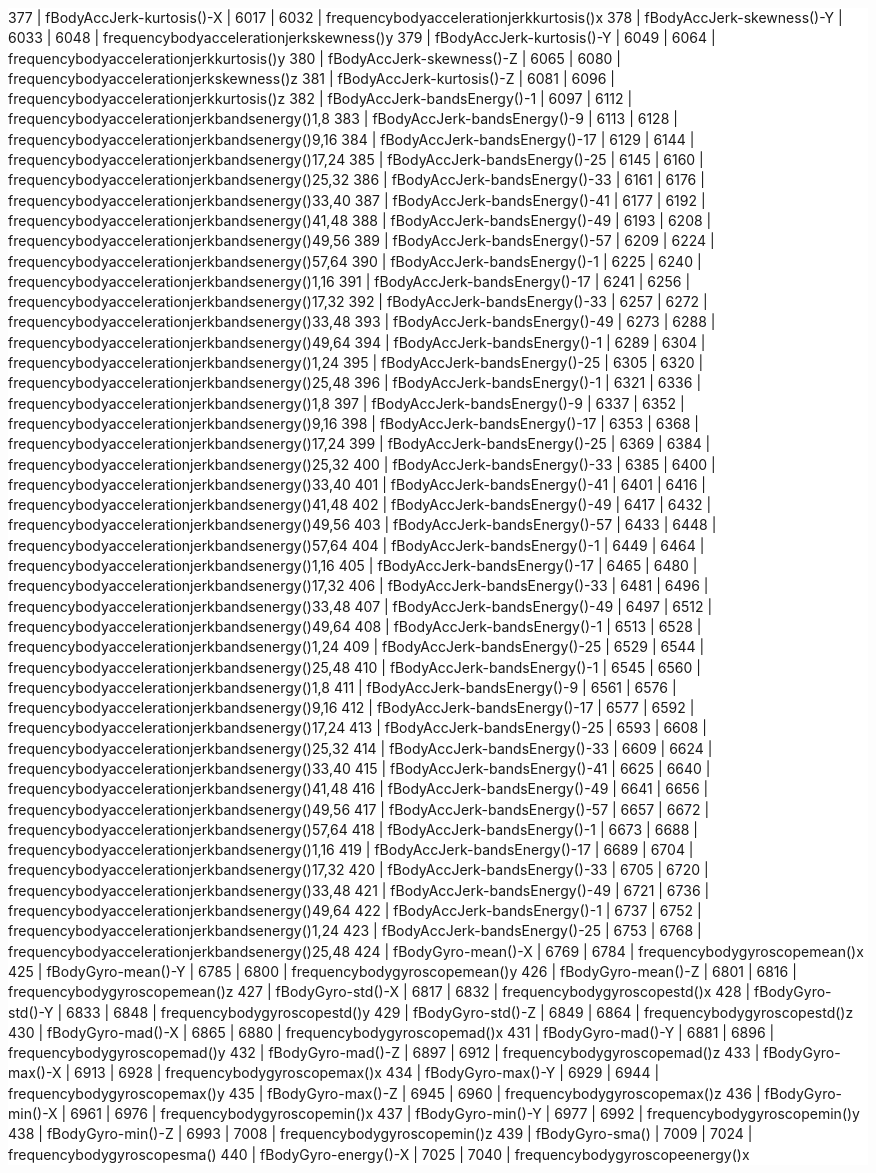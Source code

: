 377	|	fBodyAccJerk-kurtosis()-X	|	6017	|	6032	|	frequencybodyaccelerationjerkkurtosis()x
378	|	fBodyAccJerk-skewness()-Y	|	6033	|	6048	|	frequencybodyaccelerationjerkskewness()y
379	|	fBodyAccJerk-kurtosis()-Y	|	6049	|	6064	|	frequencybodyaccelerationjerkkurtosis()y
380	|	fBodyAccJerk-skewness()-Z	|	6065	|	6080	|	frequencybodyaccelerationjerkskewness()z
381	|	fBodyAccJerk-kurtosis()-Z	|	6081	|	6096	|	frequencybodyaccelerationjerkkurtosis()z
382	|	fBodyAccJerk-bandsEnergy()-1	|	6097	|	6112	|	frequencybodyaccelerationjerkbandsenergy()1,8
383	|	fBodyAccJerk-bandsEnergy()-9	|	6113	|	6128	|	frequencybodyaccelerationjerkbandsenergy()9,16
384	|	fBodyAccJerk-bandsEnergy()-17	|	6129	|	6144	|	frequencybodyaccelerationjerkbandsenergy()17,24
385	|	fBodyAccJerk-bandsEnergy()-25	|	6145	|	6160	|	frequencybodyaccelerationjerkbandsenergy()25,32
386	|	fBodyAccJerk-bandsEnergy()-33	|	6161	|	6176	|	frequencybodyaccelerationjerkbandsenergy()33,40
387	|	fBodyAccJerk-bandsEnergy()-41	|	6177	|	6192	|	frequencybodyaccelerationjerkbandsenergy()41,48
388	|	fBodyAccJerk-bandsEnergy()-49	|	6193	|	6208	|	frequencybodyaccelerationjerkbandsenergy()49,56
389	|	fBodyAccJerk-bandsEnergy()-57	|	6209	|	6224	|	frequencybodyaccelerationjerkbandsenergy()57,64
390	|	fBodyAccJerk-bandsEnergy()-1	|	6225	|	6240	|	frequencybodyaccelerationjerkbandsenergy()1,16
391	|	fBodyAccJerk-bandsEnergy()-17	|	6241	|	6256	|	frequencybodyaccelerationjerkbandsenergy()17,32
392	|	fBodyAccJerk-bandsEnergy()-33	|	6257	|	6272	|	frequencybodyaccelerationjerkbandsenergy()33,48
393	|	fBodyAccJerk-bandsEnergy()-49	|	6273	|	6288	|	frequencybodyaccelerationjerkbandsenergy()49,64
394	|	fBodyAccJerk-bandsEnergy()-1	|	6289	|	6304	|	frequencybodyaccelerationjerkbandsenergy()1,24
395	|	fBodyAccJerk-bandsEnergy()-25	|	6305	|	6320	|	frequencybodyaccelerationjerkbandsenergy()25,48
396	|	fBodyAccJerk-bandsEnergy()-1	|	6321	|	6336	|	frequencybodyaccelerationjerkbandsenergy()1,8
397	|	fBodyAccJerk-bandsEnergy()-9	|	6337	|	6352	|	frequencybodyaccelerationjerkbandsenergy()9,16
398	|	fBodyAccJerk-bandsEnergy()-17	|	6353	|	6368	|	frequencybodyaccelerationjerkbandsenergy()17,24
399	|	fBodyAccJerk-bandsEnergy()-25	|	6369	|	6384	|	frequencybodyaccelerationjerkbandsenergy()25,32
400	|	fBodyAccJerk-bandsEnergy()-33	|	6385	|	6400	|	frequencybodyaccelerationjerkbandsenergy()33,40
401	|	fBodyAccJerk-bandsEnergy()-41	|	6401	|	6416	|	frequencybodyaccelerationjerkbandsenergy()41,48
402	|	fBodyAccJerk-bandsEnergy()-49	|	6417	|	6432	|	frequencybodyaccelerationjerkbandsenergy()49,56
403	|	fBodyAccJerk-bandsEnergy()-57	|	6433	|	6448	|	frequencybodyaccelerationjerkbandsenergy()57,64
404	|	fBodyAccJerk-bandsEnergy()-1	|	6449	|	6464	|	frequencybodyaccelerationjerkbandsenergy()1,16
405	|	fBodyAccJerk-bandsEnergy()-17	|	6465	|	6480	|	frequencybodyaccelerationjerkbandsenergy()17,32
406	|	fBodyAccJerk-bandsEnergy()-33	|	6481	|	6496	|	frequencybodyaccelerationjerkbandsenergy()33,48
407	|	fBodyAccJerk-bandsEnergy()-49	|	6497	|	6512	|	frequencybodyaccelerationjerkbandsenergy()49,64
408	|	fBodyAccJerk-bandsEnergy()-1	|	6513	|	6528	|	frequencybodyaccelerationjerkbandsenergy()1,24
409	|	fBodyAccJerk-bandsEnergy()-25	|	6529	|	6544	|	frequencybodyaccelerationjerkbandsenergy()25,48
410	|	fBodyAccJerk-bandsEnergy()-1	|	6545	|	6560	|	frequencybodyaccelerationjerkbandsenergy()1,8
411	|	fBodyAccJerk-bandsEnergy()-9	|	6561	|	6576	|	frequencybodyaccelerationjerkbandsenergy()9,16
412	|	fBodyAccJerk-bandsEnergy()-17	|	6577	|	6592	|	frequencybodyaccelerationjerkbandsenergy()17,24
413	|	fBodyAccJerk-bandsEnergy()-25	|	6593	|	6608	|	frequencybodyaccelerationjerkbandsenergy()25,32
414	|	fBodyAccJerk-bandsEnergy()-33	|	6609	|	6624	|	frequencybodyaccelerationjerkbandsenergy()33,40
415	|	fBodyAccJerk-bandsEnergy()-41	|	6625	|	6640	|	frequencybodyaccelerationjerkbandsenergy()41,48
416	|	fBodyAccJerk-bandsEnergy()-49	|	6641	|	6656	|	frequencybodyaccelerationjerkbandsenergy()49,56
417	|	fBodyAccJerk-bandsEnergy()-57	|	6657	|	6672	|	frequencybodyaccelerationjerkbandsenergy()57,64
418	|	fBodyAccJerk-bandsEnergy()-1	|	6673	|	6688	|	frequencybodyaccelerationjerkbandsenergy()1,16
419	|	fBodyAccJerk-bandsEnergy()-17	|	6689	|	6704	|	frequencybodyaccelerationjerkbandsenergy()17,32
420	|	fBodyAccJerk-bandsEnergy()-33	|	6705	|	6720	|	frequencybodyaccelerationjerkbandsenergy()33,48
421	|	fBodyAccJerk-bandsEnergy()-49	|	6721	|	6736	|	frequencybodyaccelerationjerkbandsenergy()49,64
422	|	fBodyAccJerk-bandsEnergy()-1	|	6737	|	6752	|	frequencybodyaccelerationjerkbandsenergy()1,24
423	|	fBodyAccJerk-bandsEnergy()-25	|	6753	|	6768	|	frequencybodyaccelerationjerkbandsenergy()25,48
424	|	fBodyGyro-mean()-X	|	6769	|	6784	|	frequencybodygyroscopemean()x
425	|	fBodyGyro-mean()-Y	|	6785	|	6800	|	frequencybodygyroscopemean()y
426	|	fBodyGyro-mean()-Z	|	6801	|	6816	|	frequencybodygyroscopemean()z
427	|	fBodyGyro-std()-X	|	6817	|	6832	|	frequencybodygyroscopestd()x
428	|	fBodyGyro-std()-Y	|	6833	|	6848	|	frequencybodygyroscopestd()y
429	|	fBodyGyro-std()-Z	|	6849	|	6864	|	frequencybodygyroscopestd()z
430	|	fBodyGyro-mad()-X	|	6865	|	6880	|	frequencybodygyroscopemad()x
431	|	fBodyGyro-mad()-Y	|	6881	|	6896	|	frequencybodygyroscopemad()y
432	|	fBodyGyro-mad()-Z	|	6897	|	6912	|	frequencybodygyroscopemad()z
433	|	fBodyGyro-max()-X	|	6913	|	6928	|	frequencybodygyroscopemax()x
434	|	fBodyGyro-max()-Y	|	6929	|	6944	|	frequencybodygyroscopemax()y
435	|	fBodyGyro-max()-Z	|	6945	|	6960	|	frequencybodygyroscopemax()z
436	|	fBodyGyro-min()-X	|	6961	|	6976	|	frequencybodygyroscopemin()x
437	|	fBodyGyro-min()-Y	|	6977	|	6992	|	frequencybodygyroscopemin()y
438	|	fBodyGyro-min()-Z	|	6993	|	7008	|	frequencybodygyroscopemin()z
439	|	fBodyGyro-sma()	|	7009	|	7024	|	frequencybodygyroscopesma()
440	|	fBodyGyro-energy()-X	|	7025	|	7040	|	frequencybodygyroscopeenergy()x